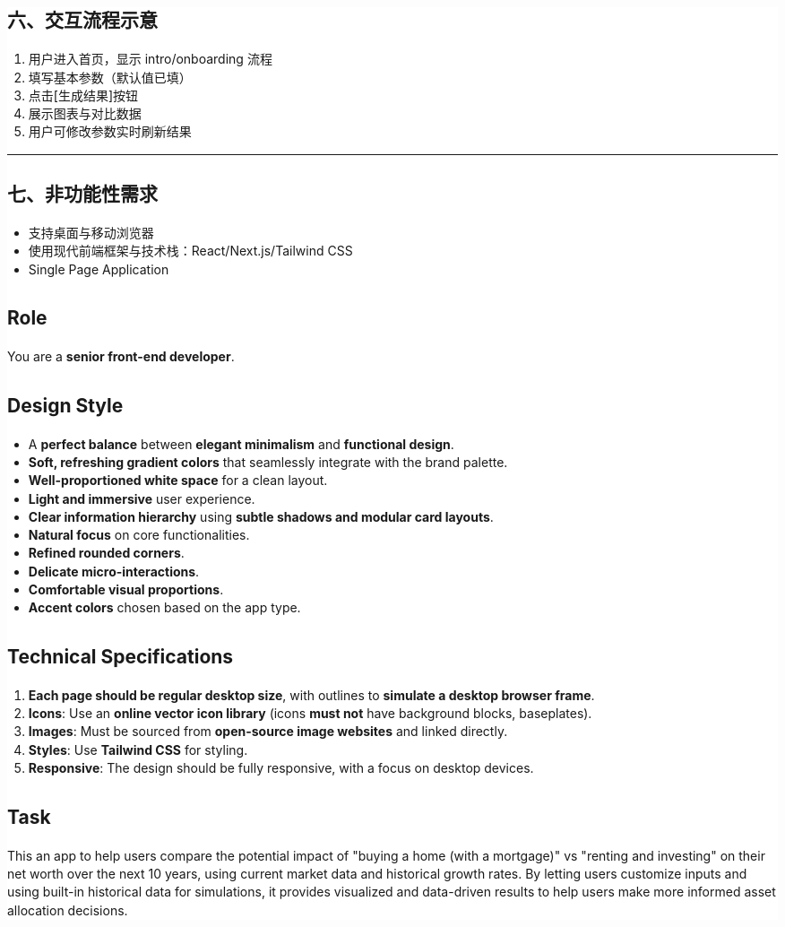 
## 六、交互流程示意

1. 用户进入首页，显示 intro/onboarding 流程
2. 填写基本参数（默认值已填）
3. 点击[生成结果]按钮
4. 展示图表与对比数据
5. 用户可修改参数实时刷新结果

---

## 七、非功能性需求

- 支持桌面与移动浏览器
- 使用现代前端框架与技术栈：React/Next.js/Tailwind CSS
- Single Page Application

## Role

You are a **senior front-end developer**.

## Design Style

- A **perfect balance** between **elegant minimalism** and **functional design**.
- **Soft, refreshing gradient colors** that seamlessly integrate with the brand palette.
- **Well-proportioned white space** for a clean layout.
- **Light and immersive** user experience.
- **Clear information hierarchy** using **subtle shadows and modular card layouts**.
- **Natural focus** on core functionalities.
- **Refined rounded corners**.
- **Delicate micro-interactions**.
- **Comfortable visual proportions**.
- **Accent colors** chosen based on the app type.

## Technical Specifications

1. **Each page should be regular desktop size**, with outlines to **simulate a desktop browser frame**.
2. **Icons**: Use an **online vector icon library** (icons **must not** have background blocks, baseplates).
3. **Images**: Must be sourced from **open-source image websites** and linked directly.
4. **Styles**: Use **Tailwind CSS** for styling.
5. **Responsive**: The design should be fully responsive, with a focus on desktop devices.

## Task

This an app to help users compare the potential impact of "buying a home (with a mortgage)" vs "renting and investing" on their net worth over the next 10 years, using current market data and historical growth rates. By letting users customize inputs and using built-in historical data for simulations, it provides visualized and data-driven results to help users make more informed asset allocation decisions.

